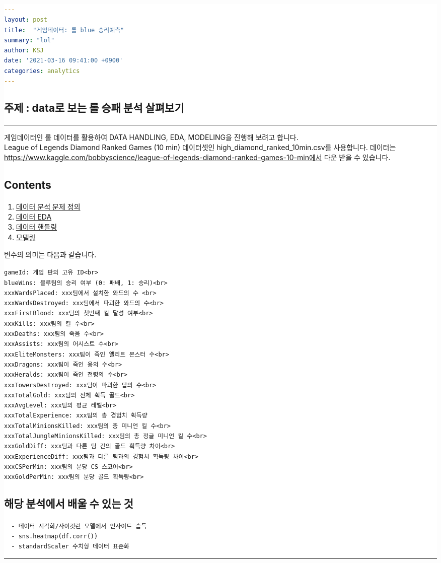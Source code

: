 ```yaml
---
layout: post
title:  "게임데이터: 롤 blue 승리예측"
summary: "lol"
author: KSJ
date: '2021-03-16 09:41:00 +0900'
categories: analytics
---
```


## **주제 : data로 보는 롤 승패 분석 살펴보기**  

----------
게임데이터인 롤 데이터를 활용하여 DATA HANDLING, EDA, MODELING을 진행해 보려고 합니다.<br> 
League of Legends Diamond Ranked Games (10 min) 데이터셋인 high_diamond_ranked_10min.csv를 사용합니다. 데이터는 https://www.kaggle.com/bobbyscience/league-of-legends-diamond-ranked-games-10-min에서 다운 받을 수 있습니다.<br> 

## Contents

1. [데이터 분석 문제 정의](#1.-데이터-분석-문제-정의)
2. [데이터 EDA](3.-데이터EDA)
3. [데이터 핸들링](#2.데이터-핸들링)
4. [모델링](#4.-모델링)

변수의 의미는 다음과 같습니다.<br>

    gameId: 게임 판의 고유 ID<br> 
    blueWins: 블루팀의 승리 여부 (0: 패배, 1: 승리)<br> 
    xxxWardsPlaced: xxx팀에서 설치한 와드의 수 <br> 
    xxxWardsDestroyed: xxx팀에서 파괴한 와드의 수<br> 
    xxxFirstBlood: xxx팀의 첫번째 킬 달성 여부<br> 
    xxxKills: xxx팀의 킬 수<br> 
    xxxDeaths: xxx팀의 죽음 수<br> 
    xxxAssists: xxx팀의 어시스트 수<br> 
    xxxEliteMonsters: xxx팀이 죽인 엘리트 몬스터 수<br> 
    xxxDragons: xxx팀이 죽인 용의 수<br> 
    xxxHeralds: xxx팀이 죽인 전령의 수<br> 
    xxxTowersDestroyed: xxx팀이 파괴한 탑의 수<br> 
    xxxTotalGold: xxx팀의 전체 획득 골드<br> 
    xxxAvgLevel: xxx팀의 평균 레벨<br> 
    xxxTotalExperience: xxx팀의 총 경험치 획득량
    xxxTotalMinionsKilled: xxx팀의 총 미니언 킬 수<br> 
    xxxTotalJungleMinionsKilled: xxx팀의 총 정글 미니언 킬 수<br> 
    xxxGoldDiff: xxx팀과 다른 팀 간의 골드 획득량 차이<br> 
    xxxExperienceDiff: xxx팀과 다른 팀과의 경험치 획득량 차이<br> 
    xxxCSPerMin: xxx팀의 분당 CS 스코어<br> 
    xxxGoldPerMin: xxx팀의 분당 골드 획득량<br> 


## 해당 분석에서 배울 수 있는 것
      - 데이터 시각화/사이킷런 모델에서 인사이트 습득 
      - sns.heatmap(df.corr())
      - standardScaler 수치형 데이터 표준화

---